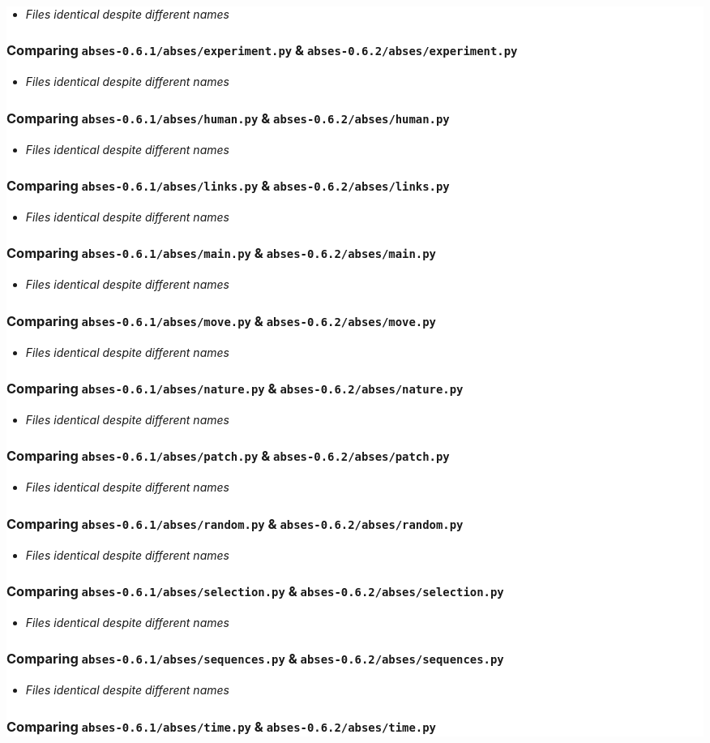  * *Files identical despite different names*

### Comparing `abses-0.6.1/abses/experiment.py` & `abses-0.6.2/abses/experiment.py`

 * *Files identical despite different names*

### Comparing `abses-0.6.1/abses/human.py` & `abses-0.6.2/abses/human.py`

 * *Files identical despite different names*

### Comparing `abses-0.6.1/abses/links.py` & `abses-0.6.2/abses/links.py`

 * *Files identical despite different names*

### Comparing `abses-0.6.1/abses/main.py` & `abses-0.6.2/abses/main.py`

 * *Files identical despite different names*

### Comparing `abses-0.6.1/abses/move.py` & `abses-0.6.2/abses/move.py`

 * *Files identical despite different names*

### Comparing `abses-0.6.1/abses/nature.py` & `abses-0.6.2/abses/nature.py`

 * *Files identical despite different names*

### Comparing `abses-0.6.1/abses/patch.py` & `abses-0.6.2/abses/patch.py`

 * *Files identical despite different names*

### Comparing `abses-0.6.1/abses/random.py` & `abses-0.6.2/abses/random.py`

 * *Files identical despite different names*

### Comparing `abses-0.6.1/abses/selection.py` & `abses-0.6.2/abses/selection.py`

 * *Files identical despite different names*

### Comparing `abses-0.6.1/abses/sequences.py` & `abses-0.6.2/abses/sequences.py`

 * *Files identical despite different names*

### Comparing `abses-0.6.1/abses/time.py` & `abses-0.6.2/abses/time.py`
